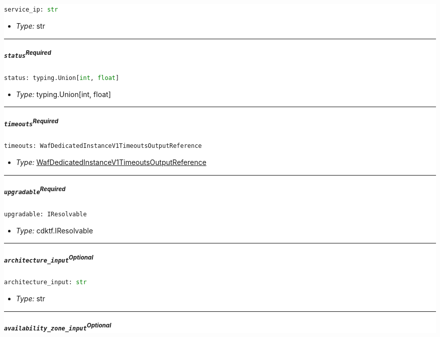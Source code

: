 ```python
service_ip: str
```

- *Type:* str

---

##### `status`<sup>Required</sup> <a name="status" id="@cdktf/provider-opentelekomcloud.wafDedicatedInstanceV1.WafDedicatedInstanceV1.property.status"></a>

```python
status: typing.Union[int, float]
```

- *Type:* typing.Union[int, float]

---

##### `timeouts`<sup>Required</sup> <a name="timeouts" id="@cdktf/provider-opentelekomcloud.wafDedicatedInstanceV1.WafDedicatedInstanceV1.property.timeouts"></a>

```python
timeouts: WafDedicatedInstanceV1TimeoutsOutputReference
```

- *Type:* <a href="#@cdktf/provider-opentelekomcloud.wafDedicatedInstanceV1.WafDedicatedInstanceV1TimeoutsOutputReference">WafDedicatedInstanceV1TimeoutsOutputReference</a>

---

##### `upgradable`<sup>Required</sup> <a name="upgradable" id="@cdktf/provider-opentelekomcloud.wafDedicatedInstanceV1.WafDedicatedInstanceV1.property.upgradable"></a>

```python
upgradable: IResolvable
```

- *Type:* cdktf.IResolvable

---

##### `architecture_input`<sup>Optional</sup> <a name="architecture_input" id="@cdktf/provider-opentelekomcloud.wafDedicatedInstanceV1.WafDedicatedInstanceV1.property.architectureInput"></a>

```python
architecture_input: str
```

- *Type:* str

---

##### `availability_zone_input`<sup>Optional</sup> <a name="availability_zone_input" id="@cdktf/provider-opentelekomcloud.wafDedicatedInstanceV1.WafDedicatedInstanceV1.property.availabilityZoneInput"></a>
